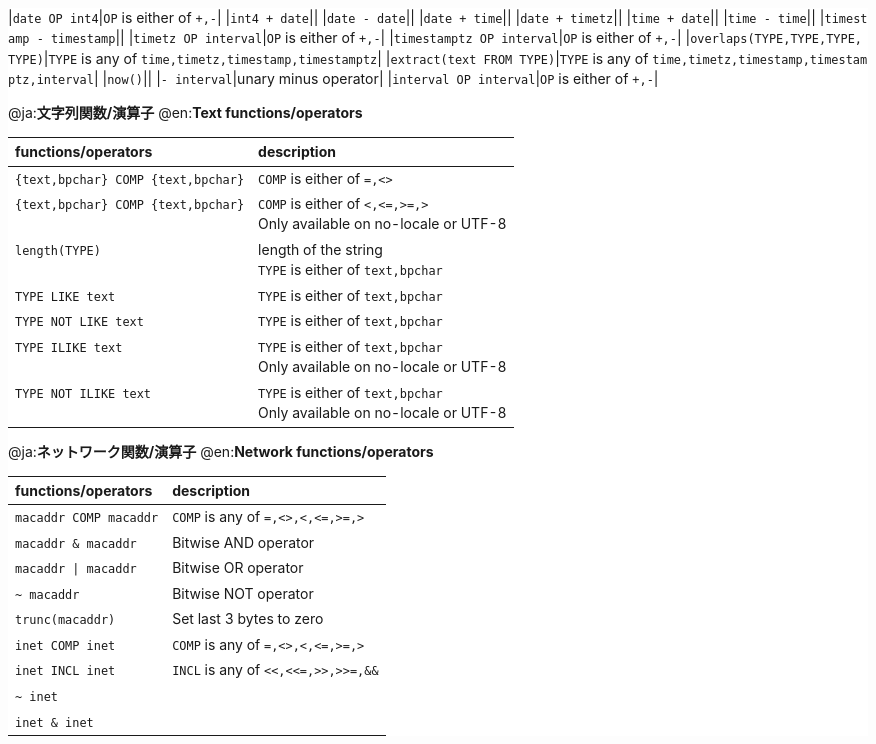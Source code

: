 |`date OP int4`|`OP` is either of `+,-`|
|`int4 + date`||
|`date - date`||
|`date + time`||
|`date + timetz`||
|`time + date`||
|`time - time`||
|`timestamp - timestamp`||
|`timetz OP interval`|`OP` is either of `+,-`|
|`timestamptz OP interval`|`OP` is either of `+,-`|
|`overlaps(TYPE,TYPE,TYPE,TYPE)`|`TYPE` is any of `time,timetz,timestamp,timestamptz`|
|`extract(text FROM TYPE)`|`TYPE` is any of `time,timetz,timestamp,timestamptz,interval`|
|`now()`||
|`- interval`|unary minus operator|
|`interval OP interval`|`OP` is either of `+,-`|


@ja:**文字列関数/演算子**
@en:**Text functions/operators**

|functions/operators|description|
|:------------------|:----------|
|`{text,bpchar} COMP {text,bpchar}`|`COMP` is either of `=,<>`|
|`{text,bpchar} COMP {text,bpchar}`|`COMP` is either of `<,<=,>=,>`<br>Only available on no-locale or UTF-8|
|`length(TYPE)`|length of the string<br>`TYPE` is either of `text,bpchar`|
|`TYPE LIKE text`|`TYPE` is either of `text,bpchar`|
|`TYPE NOT LIKE text`|`TYPE` is either of `text,bpchar`|
|`TYPE ILIKE text`|`TYPE` is either of `text,bpchar`<br>Only available on no-locale or UTF-8|
|`TYPE NOT ILIKE text`|`TYPE` is either of `text,bpchar`<br>Only available on no-locale or UTF-8|

@ja:**ネットワーク関数/演算子**
@en:**Network functions/operators**

|functions/operators|description|
|:------------------|:----------|
|`macaddr COMP macaddr`|`COMP` is any of `=,<>,<,<=,>=,>`|
|`macaddr & macaddr`|Bitwise AND operator|
|<code>macaddr &#124; macaddr</code>|Bitwise OR operator|
|`~ macaddr`        |Bitwise NOT operator|
|`trunc(macaddr)`   |Set last 3 bytes to zero|
|`inet COMP inet`   |`COMP` is any of `=,<>,<,<=,>=,>`|
|`inet INCL inet`   |`INCL` is any of `<<,<<=,>>,>>=,&&`|
|`~ inet`           ||
|`inet & inet`      ||